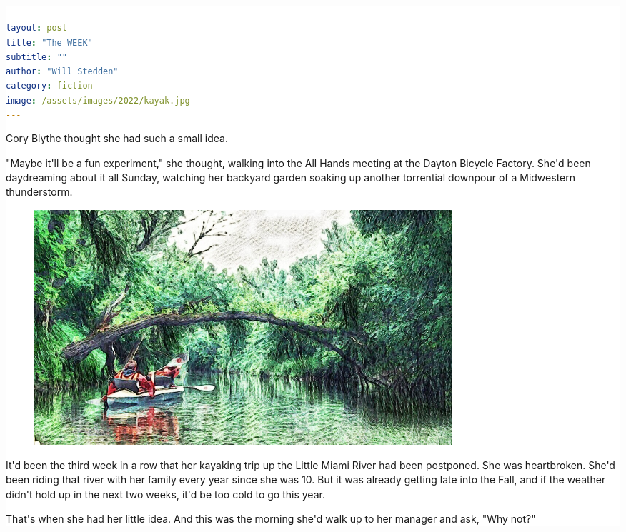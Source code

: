 ```yaml
---
layout: post
title: "The WEEK"
subtitle: ""
author: "Will Stedden"
category: fiction
image: /assets/images/2022/kayak.jpg
---
```


Cory Blythe thought she had such a small idea.

"Maybe it'll be a fun experiment," she thought, walking into the All Hands meeting at the Dayton Bicycle Factory.  She'd been daydreaming about it all Sunday, watching her backyard garden soaking up another torrential downpour of a Midwestern thunderstorm.

<figure>
  <img width="75%" alt="kayaker in river" src="/assets/images/2022/kayak.jpg" />
</figure>

It'd been the third week in a row that her kayaking trip up the Little Miami River had been postponed.  She was heartbroken.  She'd been riding that river with her family every year since she was 10.  But it was already getting late into the Fall, and if the weather didn't hold up in the next two weeks, it'd be too cold to go this year.

That's when she had her little idea.  And this was the morning she'd walk up to her manager and ask, "Why not?"
